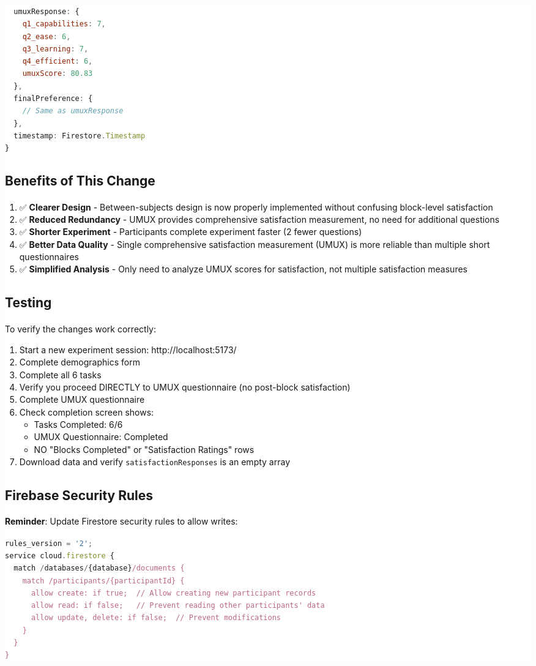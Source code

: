 ```javascript
  umuxResponse: {
    q1_capabilities: 7,
    q2_ease: 6,
    q3_learning: 7,
    q4_efficient: 6,
    umuxScore: 80.83
  },
  finalPreference: {
    // Same as umuxResponse
  },
  timestamp: Firestore.Timestamp
}
```

## Benefits of This Change

1. ✅ **Clearer Design** - Between-subjects design is now properly implemented without confusing block-level satisfaction
2. ✅ **Reduced Redundancy** - UMUX provides comprehensive satisfaction measurement, no need for additional questions
3. ✅ **Shorter Experiment** - Participants complete experiment faster (2 fewer questions)
4. ✅ **Better Data Quality** - Single comprehensive satisfaction measurement (UMUX) is more reliable than multiple short questionnaires
5. ✅ **Simplified Analysis** - Only need to analyze UMUX scores for satisfaction, not multiple satisfaction measures

## Testing

To verify the changes work correctly:

1. Start a new experiment session: http://localhost:5173/
2. Complete demographics form
3. Complete all 6 tasks
4. Verify you proceed DIRECTLY to UMUX questionnaire (no post-block satisfaction)
5. Complete UMUX questionnaire
6. Check completion screen shows:
   - Tasks Completed: 6/6
   - UMUX Questionnaire: Completed
   - NO "Blocks Completed" or "Satisfaction Ratings" rows
7. Download data and verify `satisfactionResponses` is an empty array

## Firebase Security Rules

**Reminder**: Update Firestore security rules to allow writes:

```javascript
rules_version = '2';
service cloud.firestore {
  match /databases/{database}/documents {
    match /participants/{participantId} {
      allow create: if true;  // Allow creating new participant records
      allow read: if false;   // Prevent reading other participants' data
      allow update, delete: if false;  // Prevent modifications
    }
  }
}
```
